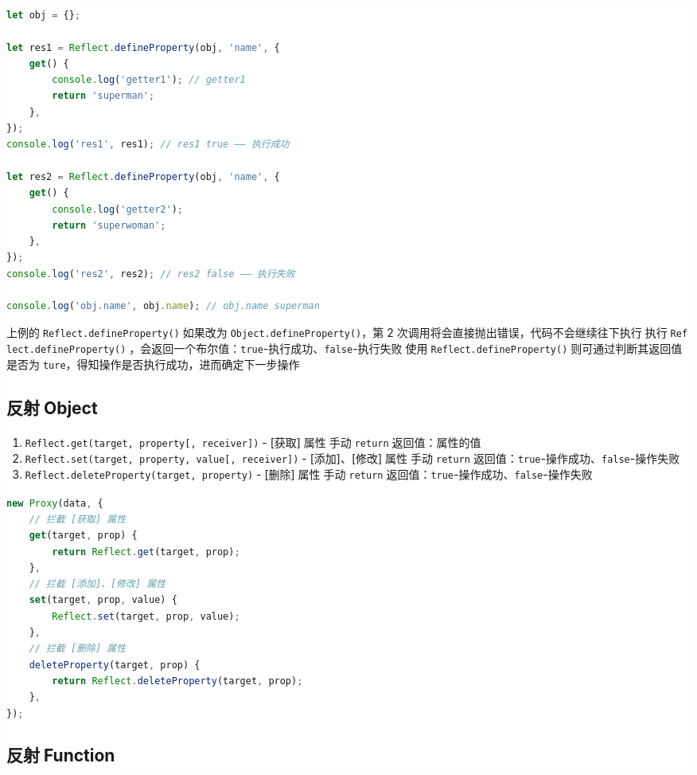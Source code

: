 ```js
let obj = {};

let res1 = Reflect.defineProperty(obj, 'name', {
    get() {
        console.log('getter1'); // getter1
        return 'superman';
    },
});
console.log('res1', res1); // res1 true —— 执行成功

let res2 = Reflect.defineProperty(obj, 'name', {
    get() {
        console.log('getter2');
        return 'superwoman';
    },
});
console.log('res2', res2); // res2 false —— 执行失败

console.log('obj.name', obj.name); // obj.name superman
```

上例的 `Reflect.defineProperty()` 如果改为 `Object.defineProperty()`，第 2 次调用将会直接抛出错误，代码不会继续往下执行
执行 `Reflect.defineProperty()` ，会返回一个布尔值：`true`-执行成功、`false`-执行失败
使用 `Reflect.defineProperty()` 则可通过判断其返回值是否为 `ture`，得知操作是否执行成功，进而确定下一步操作

## 反射 Object

1. `Reflect.get(target, property[, receiver])` - [获取] 属性
   手动 `return` 返回值：属性的值
2. `Reflect.set(target, property, value[, receiver])` - [添加]、[修改] 属性
   手动 `return` 返回值：`true`-操作成功、`false`-操作失败
3. `Reflect.deleteProperty(target, property)` - [删除] 属性
   手动 `return` 返回值：`true`-操作成功、`false`-操作失败

```js
new Proxy(data, {
    // 拦截 [获取] 属性
    get(target, prop) {
        return Reflect.get(target, prop);
    },
    // 拦截 [添加]、[修改] 属性
    set(target, prop, value) {
        Reflect.set(target, prop, value);
    },
    // 拦截 [删除] 属性
    deleteProperty(target, prop) {
        return Reflect.deleteProperty(target, prop);
    },
});
```

## 反射 Function
